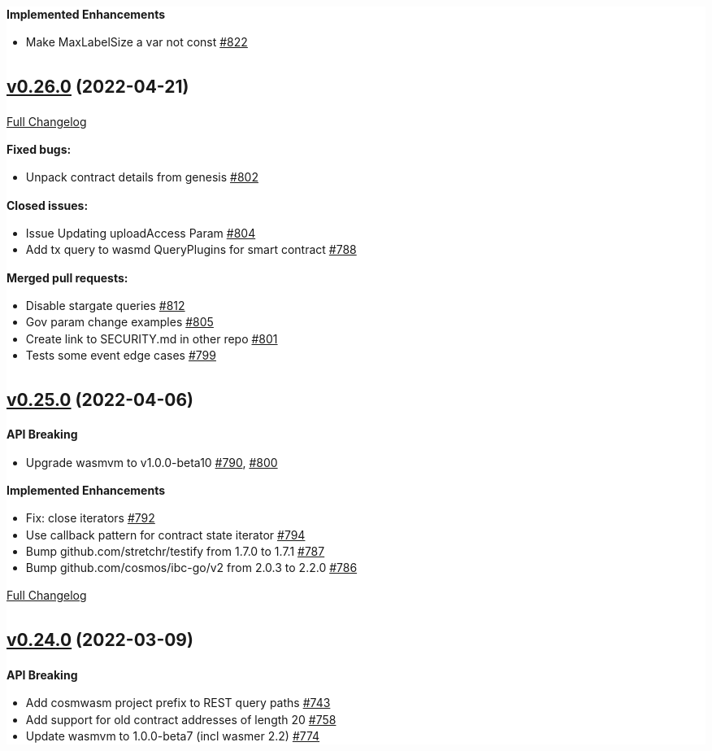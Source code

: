 **Implemented Enhancements**

- Make MaxLabelSize a var not const [\#822](https://github.com/andromedaprotocol/wasmd/pull/822)

## [v0.26.0](https://github.com/andromedaprotocol/wasmd/tree/v0.26.0) (2022-04-21)

[Full Changelog](https://github.com/andromedaprotocol/wasmd/compare/v0.25.0...v0.26.0)

**Fixed bugs:**

- Unpack contract details from genesis [\#802](https://github.com/andromedaprotocol/wasmd/pull/802)

**Closed issues:**

- Issue Updating uploadAccess Param [\#804](https://github.com/andromedaprotocol/wasmd/issues/804)
- Add tx query to wasmd QueryPlugins for smart contract [\#788](https://github.com/andromedaprotocol/wasmd/issues/788)

**Merged pull requests:**

- Disable stargate queries [\#812](https://github.com/andromedaprotocol/wasmd/pull/812)
- Gov param change examples [\#805](https://github.com/andromedaprotocol/wasmd/pull/805)
- Create link to SECURITY.md in other repo [\#801](https://github.com/andromedaprotocol/wasmd/pull/801)
- Tests some event edge cases [\#799](https://github.com/andromedaprotocol/wasmd/pull/799)

## [v0.25.0](https://github.com/andromedaprotocol/wasmd/tree/v0.25.0) (2022-04-06)

**API Breaking**
- Upgrade wasmvm to v1.0.0-beta10 [\#790](https://github.com/andromedaprotocol/wasmd/pull/790), [\#800](https://github.com/andromedaprotocol/wasmd/pull/800)

**Implemented Enhancements**
- Fix: close iterators [\#792](https://github.com/andromedaprotocol/wasmd/pull/792)
- Use callback pattern for contract state iterator [\#794](https://github.com/andromedaprotocol/wasmd/pull/794)
- Bump github.com/stretchr/testify from 1.7.0 to 1.7.1 [\#787](https://github.com/andromedaprotocol/wasmd/pull/787)
- Bump github.com/cosmos/ibc-go/v2 from 2.0.3 to 2.2.0 [\#786](https://github.com/andromedaprotocol/wasmd/pull/786)

[Full Changelog](https://github.com/andromedaprotocol/wasmd/compare/v0.24.0...v0.25.0)

## [v0.24.0](https://github.com/andromedaprotocol/wasmd/tree/v0.24.0) (2022-03-09)

**API Breaking**
- Add cosmwasm project prefix to REST query paths [\#743](https://github.com/andromedaprotocol/wasmd/issues/743)
- Add support for old contract addresses of length 20 [\#758](https://github.com/andromedaprotocol/wasmd/issues/758)
- Update wasmvm to 1.0.0-beta7 (incl wasmer 2.2) [\#774](https://github.com/andromedaprotocol/wasmd/issues/774)
